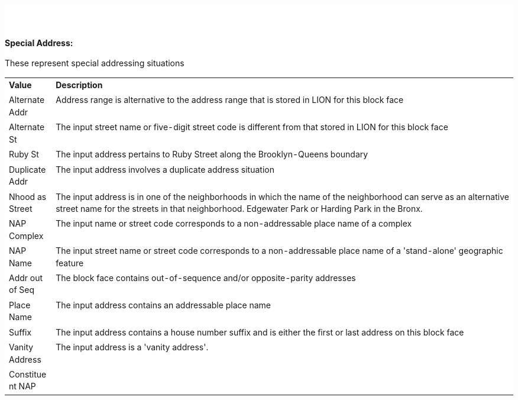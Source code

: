 <br>
<br>

<a name="spec_addr_flag"></a><strong>Special Address:</strong>


These represent special addressing situations


<table class="borderlessTable">
  <tr>
    <td><b>Value</b></td>
    <td><b>Description</b></td>
  <tr>
  <tr>
    <td>Alternate Addr</td>
    <td>Address range is alternative to the address range that is stored in LION for this
    block face</td>
  <tr>
  <tr>
    <td>Alternate St</td>
    <td>The input street name or five-digit street code is different from that stored in
    LION for this block face</td>
  <tr>
  <tr>
    <td>Ruby St</td>
    <td>The input address pertains to Ruby Street along the Brooklyn-Queens boundary</td>
  <tr>
  <tr>
    <td>Duplicate Addr</td>
    <td>The input address involves a duplicate address situation</td>
  <tr>
  <tr>
    <td>Nhood as Street</td>
    <td>The input address is in one of the neighborhoods in which the name of the neighborhood
    can serve as an alternative street name for the streets in that neighborhood. Edgewater
    Park or Harding Park in the Bronx.</td>
  <tr>
  <tr>
    <td>NAP Complex</td>
    <td>The input name or street code corresponds to a non-addressable place name of a complex</td>
  <tr>
  <tr>
    <td>NAP Name</td>
    <td>The input street name or street code corresponds to a non-addressable place name
    of a 'stand-alone' geographic feature</td>
  <tr>
  <tr>
    <td>Addr out of Seq</td>
    <td>The block face contains out-of-sequence and/or opposite-parity addresses</td>
  <tr>
  <tr>
    <td>Place Name</td>
    <td>The input address contains an addressable place name</td>
  <tr>
  <tr>
    <td>Suffix</td>
    <td>The input address contains a house number suffix and is either the first or last
    address on this block face</td>
  <tr>
  <tr>
    <td>Vanity Address</td>
    <td>The input address is a 'vanity address'.</td>
  <tr>
  <tr>
    <td>Constituent NAP</td>